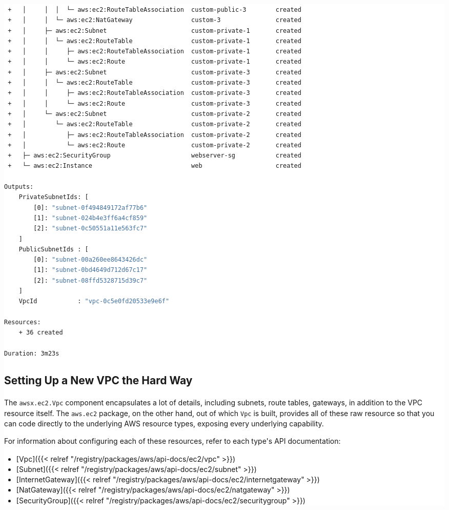 ```bash
 +   │     │  │  └─ aws:ec2:RouteTableAssociation  custom-public-3        created
 +   │     │  └─ aws:ec2:NatGateway                custom-3               created
 +   │     ├─ aws:ec2:Subnet                       custom-private-1       created
 +   │     │  └─ aws:ec2:RouteTable                custom-private-1       created
 +   │     │     ├─ aws:ec2:RouteTableAssociation  custom-private-1       created
 +   │     │     └─ aws:ec2:Route                  custom-private-1       created
 +   │     ├─ aws:ec2:Subnet                       custom-private-3       created
 +   │     │  └─ aws:ec2:RouteTable                custom-private-3       created
 +   │     │     ├─ aws:ec2:RouteTableAssociation  custom-private-3       created
 +   │     │     └─ aws:ec2:Route                  custom-private-3       created
 +   │     └─ aws:ec2:Subnet                       custom-private-2       created
 +   │        └─ aws:ec2:RouteTable                custom-private-2       created
 +   │           ├─ aws:ec2:RouteTableAssociation  custom-private-2       created
 +   │           └─ aws:ec2:Route                  custom-private-2       created
 +   ├─ aws:ec2:SecurityGroup                      webserver-sg           created
 +   └─ aws:ec2:Instance                           web                    created

Outputs:
    PrivateSubnetIds: [
        [0]: "subnet-0f494849172af77b6"
        [1]: "subnet-024b4e3ff6a4cf859"
        [2]: "subnet-0c50551a11e563fc7"
    ]
    PublicSubnetIds : [
        [0]: "subnet-00a260ee8643426dc"
        [1]: "subnet-0bd4649d712d67c17"
        [2]: "subnet-08ffd5328715d39c7"
    ]
    VpcId           : "vpc-0c5e0fd20533e9e6f"

Resources:
    + 36 created

Duration: 3m23s
```

## Setting Up a New VPC the Hard Way

The `awsx.ec2.Vpc` component encapsulates a lot of details, including subnets, route tables, gateways, in addition to
the VPC resource itself. The `aws.ec2` package, on the other hand, out of which `Vpc` is built, provides all of these
raw resource so that you can code directly to the underlying AWS resource types, exposing every underlying capability.

For information about configuring each of these resources, refer to each type's API documentation:

* [Vpc]({{< relref "/registry/packages/aws/api-docs/ec2/vpc" >}})
* [Subnet]({{< relref "/registry/packages/aws/api-docs/ec2/subnet" >}})
* [InternetGateway]({{< relref "/registry/packages/aws/api-docs/ec2/internetgateway" >}})
* [NatGateway]({{< relref "/registry/packages/aws/api-docs/ec2/natgateway" >}})
* [SecurityGroup]({{< relref "/registry/packages/aws/api-docs/ec2/securitygroup" >}})
